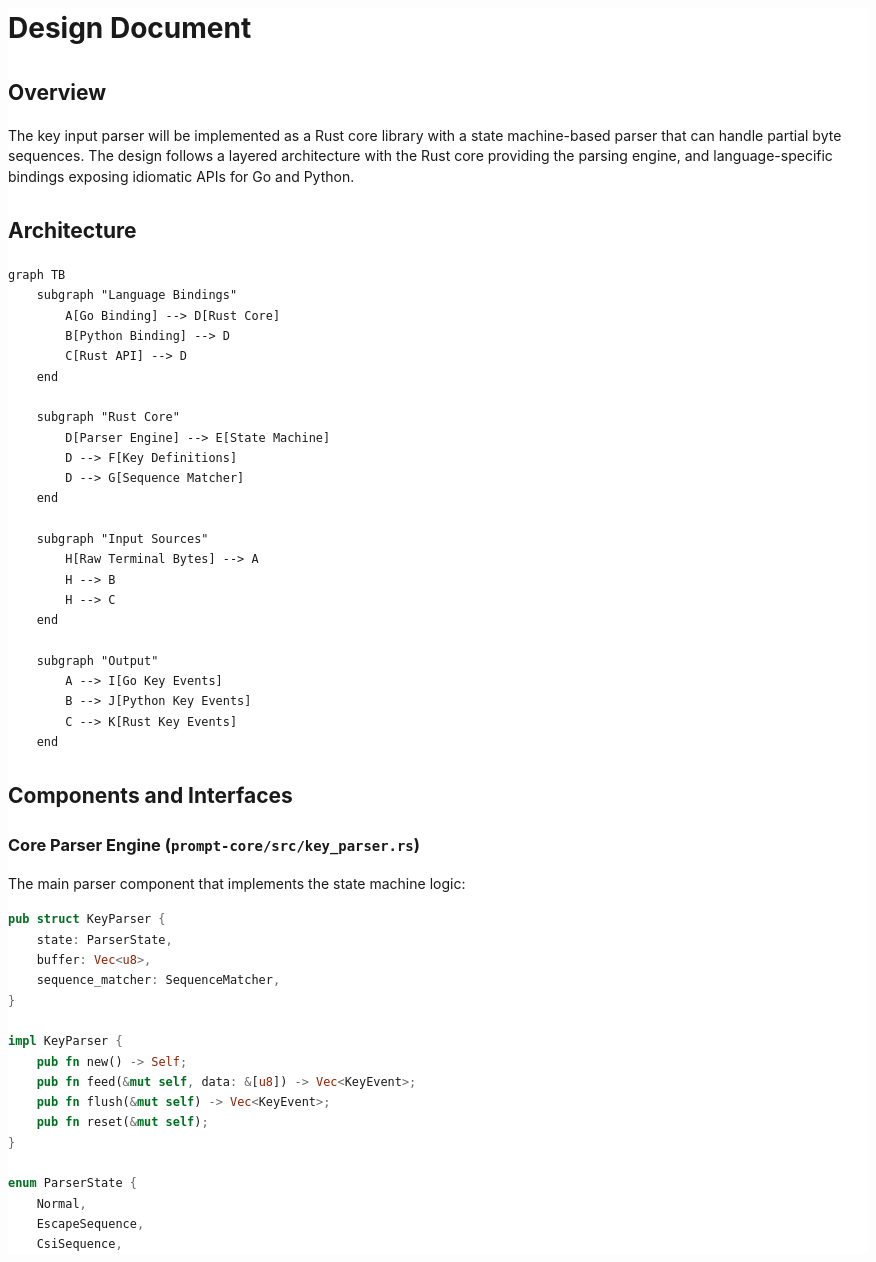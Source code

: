 # Design Document

## Overview

The key input parser will be implemented as a Rust core library with a state machine-based parser that can handle partial byte sequences. The design follows a layered architecture with the Rust core providing the parsing engine, and language-specific bindings exposing idiomatic APIs for Go and Python.


## Architecture

```mermaid
graph TB
    subgraph "Language Bindings"
        A[Go Binding] --> D[Rust Core]
        B[Python Binding] --> D
        C[Rust API] --> D
    end
    
    subgraph "Rust Core"
        D[Parser Engine] --> E[State Machine]
        D --> F[Key Definitions]
        D --> G[Sequence Matcher]
    end
    
    subgraph "Input Sources"
        H[Raw Terminal Bytes] --> A
        H --> B
        H --> C
    end
    
    subgraph "Output"
        A --> I[Go Key Events]
        B --> J[Python Key Events]
        C --> K[Rust Key Events]
    end
```

## Components and Interfaces

### Core Parser Engine (`prompt-core/src/key_parser.rs`)

The main parser component that implements the state machine logic:

```rust
pub struct KeyParser {
    state: ParserState,
    buffer: Vec<u8>,
    sequence_matcher: SequenceMatcher,
}

impl KeyParser {
    pub fn new() -> Self;
    pub fn feed(&mut self, data: &[u8]) -> Vec<KeyEvent>;
    pub fn flush(&mut self) -> Vec<KeyEvent>;
    pub fn reset(&mut self);
}

enum ParserState {
    Normal,
    EscapeSequence,
    CsiSequence,
```